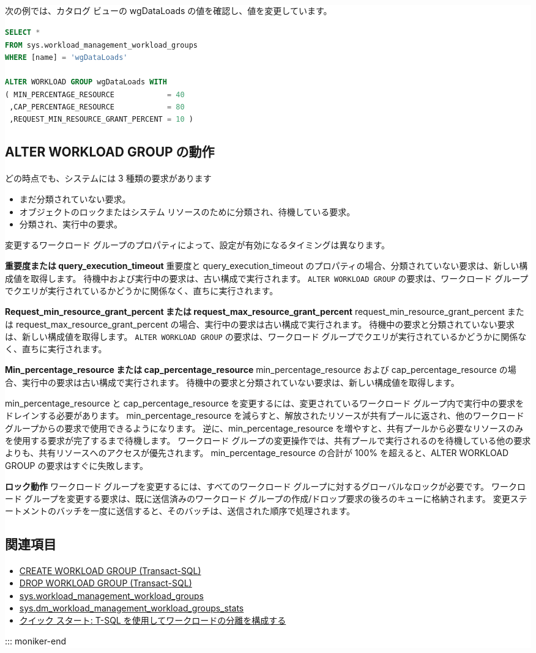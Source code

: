 次の例では、カタログ ビューの wgDataLoads の値を確認し、値を変更しています。

```sql
SELECT *
FROM sys.workload_management_workload_groups  
WHERE [name] = 'wgDataLoads'

ALTER WORKLOAD GROUP wgDataLoads WITH
( MIN_PERCENTAGE_RESOURCE            = 40
 ,CAP_PERCENTAGE_RESOURCE            = 80
 ,REQUEST_MIN_RESOURCE_GRANT_PERCENT = 10 )
 ```

## <a name="alter-workload-group-behavior"></a>ALTER WORKLOAD GROUP の動作

どの時点でも、システムには 3 種類の要求があります
- まだ分類されていない要求。
- オブジェクトのロックまたはシステム リソースのために分類され、待機している要求。
- 分類され、実行中の要求。

変更するワークロード グループのプロパティによって、設定が有効になるタイミングは異なります。

**重要度または query_execution_timeout** 重要度と query_execution_timeout のプロパティの場合、分類されていない要求は、新しい構成値を取得します。  待機中および実行中の要求は、古い構成で実行されます。  `ALTER WORKLOAD GROUP` の要求は、ワークロード グループでクエリが実行されているかどうかに関係なく、直ちに実行されます。

**Request_min_resource_grant_percent または request_max_resource_grant_percent** request_min_resource_grant_percent または request_max_resource_grant_percent の場合、実行中の要求は古い構成で実行されます。  待機中の要求と分類されていない要求は、新しい構成値を取得します。  `ALTER WORKLOAD GROUP` の要求は、ワークロード グループでクエリが実行されているかどうかに関係なく、直ちに実行されます。

**Min_percentage_resource または cap_percentage_resource** min_percentage_resource および cap_percentage_resource の場合、実行中の要求は古い構成で実行されます。  待機中の要求と分類されていない要求は、新しい構成値を取得します。 

min_percentage_resource と cap_percentage_resource を変更するには、変更されているワークロード グループ内で実行中の要求をドレインする必要があります。  min_percentage_resource を減らすと、解放されたリソースが共有プールに返され、他のワークロード グループからの要求で使用できるようになります。  逆に、min_percentage_resource を増やすと、共有プールから必要なリソースのみを使用する要求が完了するまで待機します。  ワークロード グループの変更操作では、共有プールで実行されるのを待機している他の要求よりも、共有リソースへのアクセスが優先されます。  min_percentage_resource の合計が 100% を超えると、ALTER WORKLOAD GROUP の要求はすぐに失敗します。 

**ロック動作** ワークロード グループを変更するには、すべてのワークロード グループに対するグローバルなロックが必要です。  ワークロード グループを変更する要求は、既に送信済みのワークロード グループの作成/ドロップ要求の後ろのキューに格納されます。  変更ステートメントのバッチを一度に送信すると、そのバッチは、送信された順序で処理されます。  

## <a name="see-also"></a>関連項目

- [CREATE WORKLOAD GROUP &#40;Transact-SQL&#41;](create-workload-group-transact-sql.md)
- [DROP WORKLOAD GROUP &#40;Transact-SQL&#41;](drop-workload-group-transact-sql.md)
- [sys.workload_management_workload_groups](../../relational-databases/system-catalog-views/sys-workload-management-workload-groups-transact-sql.md)
- [sys.dm_workload_management_workload_groups_stats](../../relational-databases/system-dynamic-management-views/sys-dm-workload-management-workload-group-stats-transact-sql.md)
- [クイック スタート: T-SQL を使用してワークロードの分離を構成する](/azure/sql-data-warehouse/quickstart-configure-workload-isolation-tsql)

::: moniker-end
